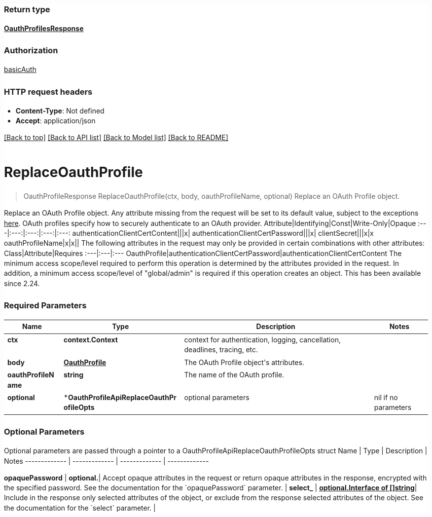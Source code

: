 ### Return type

[**OauthProfilesResponse**](OauthProfilesResponse.md)

### Authorization

[basicAuth](../README.md#basicAuth)

### HTTP request headers

 - **Content-Type**: Not defined
 - **Accept**: application/json

[[Back to top]](#) [[Back to API list]](../README.md#documentation-for-api-endpoints) [[Back to Model list]](../README.md#documentation-for-models) [[Back to README]](../README.md)

# **ReplaceOauthProfile**
> OauthProfileResponse ReplaceOauthProfile(ctx, body, oauthProfileName, optional)
Replace an OAuth Profile object.

Replace an OAuth Profile object. Any attribute missing from the request will be set to its default value, subject to the exceptions [here](https://docs.solace.com/Admin/SEMP/SEMP-API-Archit.htm#HTTP_Methods).  OAuth profiles specify how to securely authenticate to an OAuth provider.   Attribute|Identifying|Const|Write-Only|Opaque :---|:---:|:---:|:---:|:---: authenticationClientCertContent|||x| authenticationClientCertPassword|||x| clientSecret|||x|x oauthProfileName|x|x||    The following attributes in the request may only be provided in certain combinations with other attributes:   Class|Attribute|Requires :---|:---|:--- OauthProfile|authenticationClientCertPassword|authenticationClientCertContent    The minimum access scope/level required to perform this operation is determined by the attributes provided in the request. In addition, a minimum access scope/level of \"global/admin\" is required if this operation creates an object.  This has been available since 2.24.

### Required Parameters

Name | Type | Description  | Notes
------------- | ------------- | ------------- | -------------
 **ctx** | **context.Context** | context for authentication, logging, cancellation, deadlines, tracing, etc.
  **body** | [**OauthProfile**](OauthProfile.md)| The OAuth Profile object&#x27;s attributes. | 
  **oauthProfileName** | **string**| The name of the OAuth profile. | 
 **optional** | ***OauthProfileApiReplaceOauthProfileOpts** | optional parameters | nil if no parameters

### Optional Parameters
Optional parameters are passed through a pointer to a OauthProfileApiReplaceOauthProfileOpts struct
Name | Type | Description  | Notes
------------- | ------------- | ------------- | -------------


 **opaquePassword** | **optional.**| Accept opaque attributes in the request or return opaque attributes in the response, encrypted with the specified password. See the documentation for the &#x60;opaquePassword&#x60; parameter. | 
 **select_** | [**optional.Interface of []string**](string.md)| Include in the response only selected attributes of the object, or exclude from the response selected attributes of the object. See the documentation for the &#x60;select&#x60; parameter. | 
